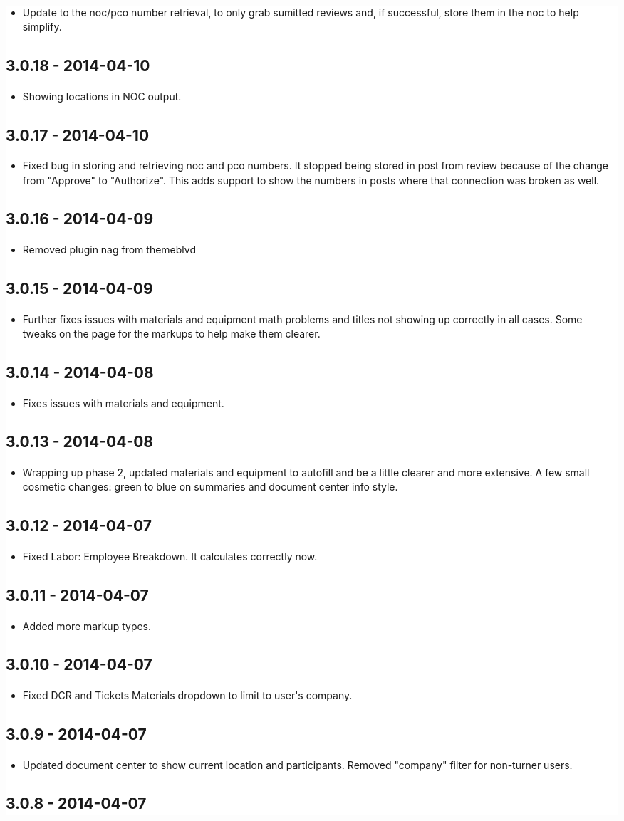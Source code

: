 - Update to the noc/pco number retrieval, to only grab sumitted reviews and, if successful, store them in the noc to help simplify.

## 3.0.18 - 2014-04-10

- Showing locations in NOC output.

## 3.0.17 - 2014-04-10

- Fixed bug in storing and retrieving noc and pco numbers. It stopped being stored in post from review because of the change from "Approve" to "Authorize". This adds support to show the numbers in posts where that connection was broken as well.

## 3.0.16 - 2014-04-09

- Removed plugin nag from themeblvd

## 3.0.15 - 2014-04-09

- Further fixes issues with materials and equipment math problems and titles not showing up correctly in all cases. Some tweaks on the page for the markups to help make them clearer.

## 3.0.14 - 2014-04-08

- Fixes issues with materials and equipment.

## 3.0.13 - 2014-04-08

- Wrapping up phase 2, updated materials and equipment to autofill and be a little clearer and more extensive. A few small cosmetic changes: green to blue on summaries and document center info style.

## 3.0.12 - 2014-04-07

- Fixed Labor: Employee Breakdown. It calculates correctly now.

## 3.0.11 - 2014-04-07

- Added more markup types.

## 3.0.10 - 2014-04-07

- Fixed DCR and Tickets Materials dropdown to limit to user's company.

## 3.0.9 - 2014-04-07

- Updated document center to show current location and participants. Removed "company" filter for non-turner users.

## 3.0.8 - 2014-04-07
